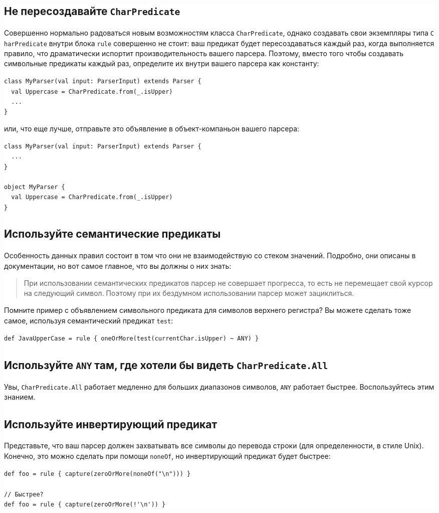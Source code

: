 ## Не пересоздавайте `CharPredicate`
Совершенно нормально радоваться новым возможностям класса `CharPredicate`, однако создавать свои экземпляры типа
`CharPredicate` внутри блока `rule` совершенно не стоит: ваш предикат будет пересоздаваться каждый раз, когда
выполняется правило, что драматически испортит производительность вашего парсера. Поэтому, вместо того чтобы
создавать символьные предикаты каждый раз, определите их внутри вашего парсера как константу:

    class MyParser(val input: ParserInput) extends Parser {
      val Uppercase = CharPredicate.from(_.isUpper)
      ...
    }

или, что еще лучше, отправьте это объявление в объект-компаньон вашего парсера:

    class MyParser(val input: ParserInput) extends Parser {
      ...
    }

    object MyParser {
      val Uppercase = CharPredicate.from(_.isUpper)
    }

## Используйте семантические предикаты
Особенность данных правил состоит в том что они не взаимодействую со стеком значений. Подробно, они описаны
в документации, но вот самое главное, что вы должны о них знать:

> При использовании семантических предикатов парсер не совершает прогресса, то есть не перемещает
> свой курсор на следующий символ. Поэтому при их бездумном использовании парсер может зациклиться.

Помните пример с объявлением символьного предиката для символов верхнего регистра? Вы можете сделать тоже
самое, используя семантический предикат `test`:

    def JavaUpperCase = rule { oneOrMore(test(currentChar.isUpper) ~ ANY) }


## Используйте `ANY` там, где хотели бы видеть `CharPredicate.All`
Увы, `CharPredicate.All` работает медленно для больших диапазонов символов, `ANY` работает быстрее. Воспользуйтесь
этим знанием.

## Используйте инвертирующий предикат
Представьте, что ваш парсер должен захватывать все символы до перевода строки (для определенности, в стиле Unix).
Конечно, это можно сделать при помощи `noneOf`, но инвертирующий предикат будет быстрее:

    def foo = rule { capture(zeroOrMore(noneOf("\n"))) }

    // Быстрее?
    def foo = rule { capture(zeroOrMore(!'\n')) }
